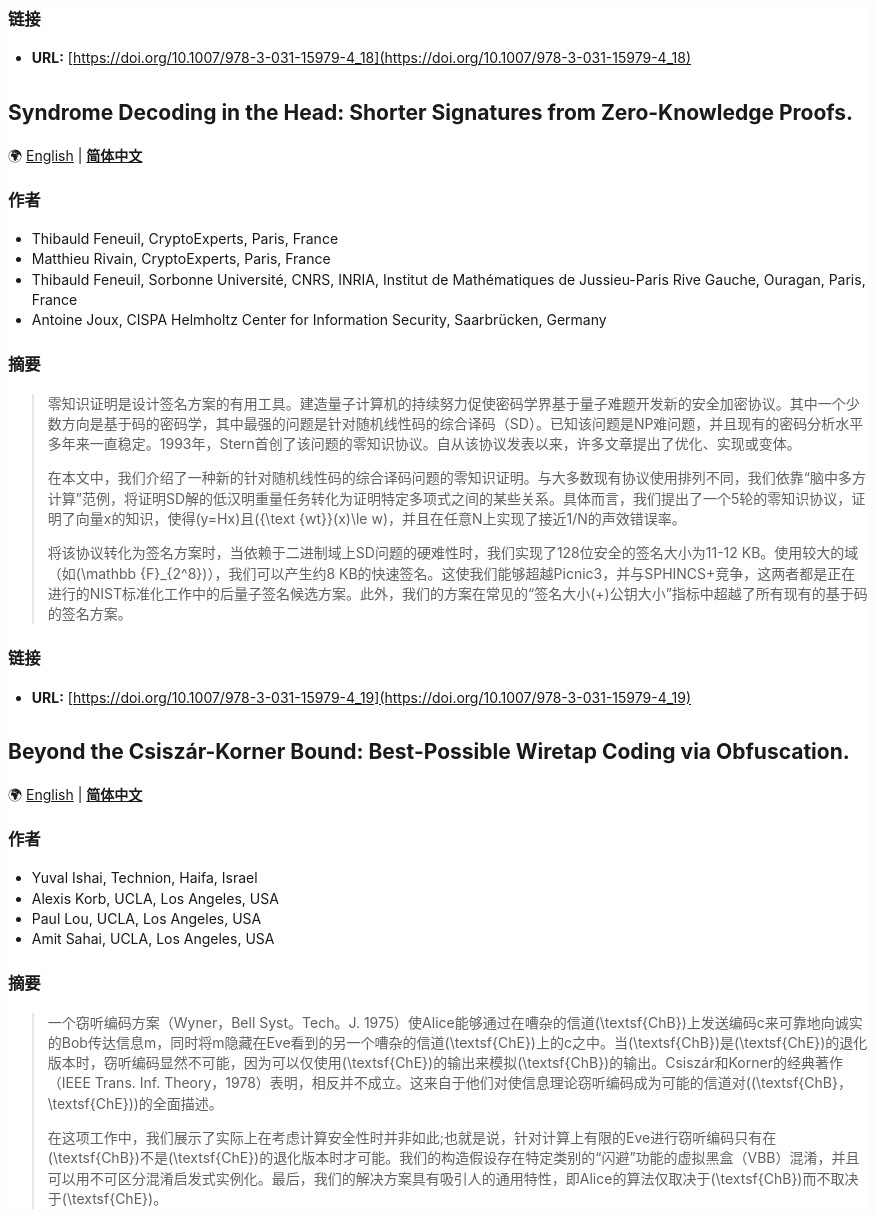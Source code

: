 
### 链接
- **URL:** [https://doi.org/10.1007/978-3-031-15979-4_18](https://doi.org/10.1007/978-3-031-15979-4_18)
## Syndrome Decoding in the Head: Shorter Signatures from Zero-Knowledge Proofs.
🌍 [English](../../../docs/en/Crypto/Crypto[2022-2].md#syndrome-decoding-in-the-head-shorter-signatures-from-zero-knowledge-proofs) | **[简体中文](../../../docs/zh-CN/Crypto/Crypto[2022-2].md#syndrome-decoding-in-the-head-shorter-signatures-from-zero-knowledge-proofs)**
### 作者
* Thibauld Feneuil, CryptoExperts, Paris, France
* Matthieu Rivain, CryptoExperts, Paris, France
* Thibauld Feneuil, Sorbonne Université, CNRS, INRIA, Institut de Mathématiques de Jussieu-Paris Rive Gauche, Ouragan, Paris, France
* Antoine Joux, CISPA Helmholtz Center for Information Security, Saarbrücken, Germany
### 摘要
> 零知识证明是设计签名方案的有用工具。建造量子计算机的持续努力促使密码学界基于量子难题开发新的安全加密协议。其中一个少数方向是基于码的密码学，其中最强的问题是针对随机线性码的综合译码（SD）。已知该问题是NP难问题，并且现有的密码分析水平多年来一直稳定。1993年，Stern首创了该问题的零知识协议。自从该协议发表以来，许多文章提出了优化、实现或变体。
> 
> 在本文中，我们介绍了一种新的针对随机线性码的综合译码问题的零知识证明。与大多数现有协议使用排列不同，我们依靠“脑中多方计算”范例，将证明SD解的低汉明重量任务转化为证明特定多项式之间的某些关系。具体而言，我们提出了一个5轮的零知识协议，证明了向量x的知识，使得\(y=Hx\)且\({\text {wt}}(x)\le w\)，并且在任意N上实现了接近1/N的声效错误率。
> 
> 将该协议转化为签名方案时，当依赖于二进制域上SD问题的硬难性时，我们实现了128位安全的签名大小为11-12 KB。使用较大的域（如\(\mathbb {F}_{2^8}\)），我们可以产生约8 KB的快速签名。这使我们能够超越Picnic3，并与SPHINCS+竞争，这两者都是正在进行的NIST标准化工作中的后量子签名候选方案。此外，我们的方案在常见的“签名大小\(+\)公钥大小”指标中超越了所有现有的基于码的签名方案。

### 链接
- **URL:** [https://doi.org/10.1007/978-3-031-15979-4_19](https://doi.org/10.1007/978-3-031-15979-4_19)
## Beyond the Csiszár-Korner Bound: Best-Possible Wiretap Coding via Obfuscation.
🌍 [English](../../../docs/en/Crypto/Crypto[2022-2].md#beyond-the-csisz-r-korner-bound-best-possible-wiretap-coding-via-obfuscation) | **[简体中文](../../../docs/zh-CN/Crypto/Crypto[2022-2].md#beyond-the-csisz-r-korner-bound-best-possible-wiretap-coding-via-obfuscation)**
### 作者
* Yuval Ishai, Technion, Haifa, Israel
* Alexis Korb, UCLA, Los Angeles, USA
* Paul Lou, UCLA, Los Angeles, USA
* Amit Sahai, UCLA, Los Angeles, USA
### 摘要
> 一个窃听编码方案（Wyner，Bell Syst。Tech。J. 1975）使Alice能够通过在嘈杂的信道\(\textsf{ChB}\)上发送编码c来可靠地向诚实的Bob传达信息m，同时将m隐藏在Eve看到的另一个嘈杂的信道\(\textsf{ChE}\)上的c之中。当\(\textsf{ChB}\)是\(\textsf{ChE}\)的退化版本时，窃听编码显然不可能，因为可以仅使用\(\textsf{ChE}\)的输出来模拟\(\textsf{ChB}\)的输出。Csiszár和Korner的经典著作（IEEE Trans. Inf. Theory，1978）表明，相反并不成立。这来自于他们对使信息理论窃听编码成为可能的信道对\((\textsf{ChB}，\textsf{ChE})\)的全面描述。
> 
> 在这项工作中，我们展示了实际上在考虑计算安全性时并非如此;也就是说，针对计算上有限的Eve进行窃听编码只有在\(\textsf{ChB}\)不是\(\textsf{ChE}\)的退化版本时才可能。我们的构造假设存在特定类别的“闪避”功能的虚拟黑盒（VBB）混淆，并且可以用不可区分混淆启发式实例化。最后，我们的解决方案具有吸引人的通用特性，即Alice的算法仅取决于\(\textsf{ChB}\)而不取决于\(\textsf{ChE}\)。

